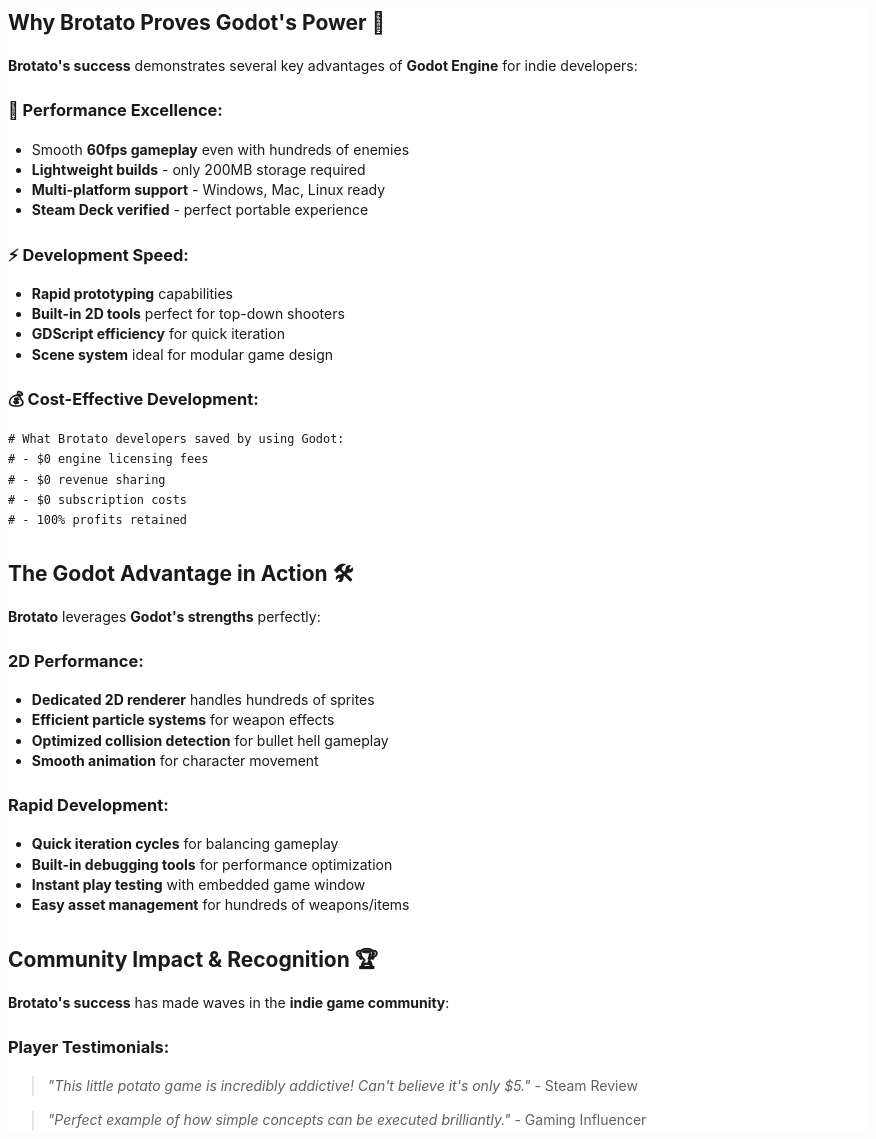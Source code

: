 ## Why Brotato Proves Godot's Power 🌟

**Brotato's success** demonstrates several key advantages of **Godot Engine** for indie developers:

### **🚀 Performance Excellence:**
- Smooth **60fps gameplay** even with hundreds of enemies
- **Lightweight builds** - only 200MB storage required
- **Multi-platform support** - Windows, Mac, Linux ready
- **Steam Deck verified** - perfect portable experience

### **⚡ Development Speed:**
- **Rapid prototyping** capabilities
- **Built-in 2D tools** perfect for top-down shooters
- **GDScript efficiency** for quick iteration
- **Scene system** ideal for modular game design

### **💰 Cost-Effective Development:**
```gdscript
# What Brotato developers saved by using Godot:
# - $0 engine licensing fees
# - $0 revenue sharing
# - $0 subscription costs
# - 100% profits retained
```

## The Godot Advantage in Action 🛠️

**Brotato** leverages **Godot's strengths** perfectly:

### **2D Performance:**
- **Dedicated 2D renderer** handles hundreds of sprites
- **Efficient particle systems** for weapon effects
- **Optimized collision detection** for bullet hell gameplay
- **Smooth animation** for character movement

### **Rapid Development:**
- **Quick iteration cycles** for balancing gameplay
- **Built-in debugging tools** for performance optimization
- **Instant play testing** with embedded game window
- **Easy asset management** for hundreds of weapons/items

## Community Impact & Recognition 🏆

**Brotato's success** has made waves in the **indie game community**:

### **Player Testimonials:**
> *"This little potato game is incredibly addictive! Can't believe it's only $5."* - Steam Review

> *"Perfect example of how simple concepts can be executed brilliantly."* - Gaming Influencer
